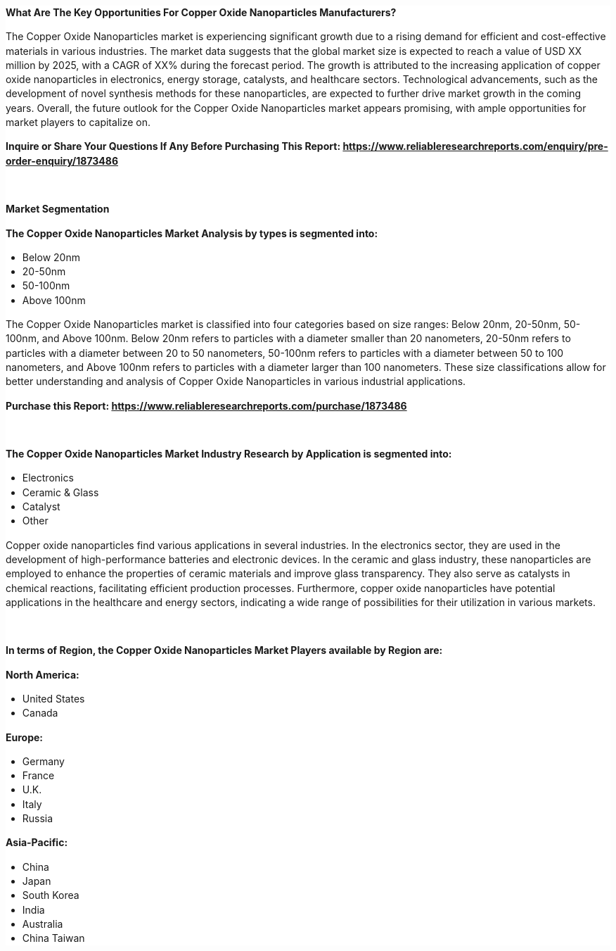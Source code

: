 <p><strong>What Are The Key Opportunities For Copper Oxide Nanoparticles Manufacturers?</strong></p>
<p><p>The Copper Oxide Nanoparticles market is experiencing significant growth due to a rising demand for efficient and cost-effective materials in various industries. The market data suggests that the global market size is expected to reach a value of USD XX million by 2025, with a CAGR of XX% during the forecast period. The growth is attributed to the increasing application of copper oxide nanoparticles in electronics, energy storage, catalysts, and healthcare sectors. Technological advancements, such as the development of novel synthesis methods for these nanoparticles, are expected to further drive market growth in the coming years. Overall, the future outlook for the Copper Oxide Nanoparticles market appears promising, with ample opportunities for market players to capitalize on.</p></p>
<p><strong>Inquire or Share Your Questions If Any Before Purchasing This Report: <a href="https://www.reliableresearchreports.com/enquiry/pre-order-enquiry/1873486">https://www.reliableresearchreports.com/enquiry/pre-order-enquiry/1873486</a></strong></p>
<p>&nbsp;</p>
<p><strong>Market Segmentation</strong></p>
<p><strong>The Copper Oxide Nanoparticles Market Analysis by types is segmented into:</strong></p>
<p><ul><li>Below 20nm</li><li>20-50nm</li><li>50-100nm</li><li>Above 100nm</li></ul></p>
<p><p>The Copper Oxide Nanoparticles market is classified into four categories based on size ranges: Below 20nm, 20-50nm, 50-100nm, and Above 100nm. Below 20nm refers to particles with a diameter smaller than 20 nanometers, 20-50nm refers to particles with a diameter between 20 to 50 nanometers, 50-100nm refers to particles with a diameter between 50 to 100 nanometers, and Above 100nm refers to particles with a diameter larger than 100 nanometers. These size classifications allow for better understanding and analysis of Copper Oxide Nanoparticles in various industrial applications.</p></p>
<p><strong>Purchase this Report:&nbsp;<a href="https://www.reliableresearchreports.com/purchase/1873486">https://www.reliableresearchreports.com/purchase/1873486</a></strong></p>
<p>&nbsp;</p>
<p><strong>The Copper Oxide Nanoparticles Market Industry Research by Application is segmented into:</strong></p>
<p><ul><li>Electronics</li><li>Ceramic & Glass</li><li>Catalyst</li><li>Other</li></ul></p>
<p><p>Copper oxide nanoparticles find various applications in several industries. In the electronics sector, they are used in the development of high-performance batteries and electronic devices. In the ceramic and glass industry, these nanoparticles are employed to enhance the properties of ceramic materials and improve glass transparency. They also serve as catalysts in chemical reactions, facilitating efficient production processes. Furthermore, copper oxide nanoparticles have potential applications in the healthcare and energy sectors, indicating a wide range of possibilities for their utilization in various markets.</p></p>
<p>&nbsp;</p>
<p><strong>In terms of Region, the Copper Oxide Nanoparticles Market Players available by Region are:</strong></p>
<p>
    <p> <strong> North America: </strong>
        <ul>
            <li>United States</li>
            <li>Canada</li>
        </ul>
        </p> 
    <p> <strong> Europe: </strong>
        <ul>
            <li>Germany</li>
            <li>France</li>
            <li>U.K.</li>
            <li>Italy</li>
            <li>Russia</li>
        </ul>
        </p> 
    <p> <strong> Asia-Pacific: </strong>
        <ul>
            <li>China</li>
            <li>Japan</li>
            <li>South Korea</li>
            <li>India</li>
            <li>Australia</li>
            <li>China Taiwan</li>